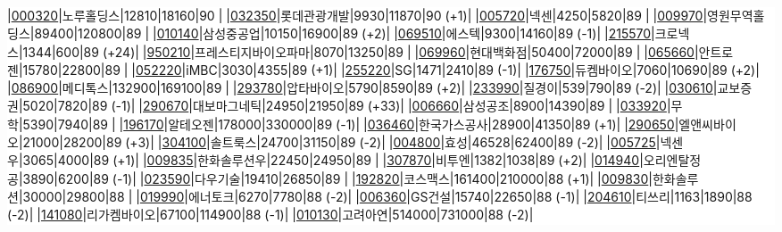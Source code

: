 |[000320](https://finance.daum.net/quotes/A000320)|노루홀딩스|12810|18160|90 |
|[032350](https://finance.daum.net/quotes/A032350)|롯데관광개발|9930|11870|90 (+1)|
|[005720](https://finance.daum.net/quotes/A005720)|넥센|4250|5820|89 |
|[009970](https://finance.daum.net/quotes/A009970)|영원무역홀딩스|89400|120800|89 |
|[010140](https://finance.daum.net/quotes/A010140)|삼성중공업|10150|16900|89 (+2)|
|[069510](https://finance.daum.net/quotes/A069510)|에스텍|9300|14160|89 (-1)|
|[215570](https://finance.daum.net/quotes/A215570)|크로넥스|1344|600|89 (+24)|
|[950210](https://finance.daum.net/quotes/A950210)|프레스티지바이오파마|8070|13250|89 |
|[069960](https://finance.daum.net/quotes/A069960)|현대백화점|50400|72000|89 |
|[065660](https://finance.daum.net/quotes/A065660)|안트로젠|15780|22800|89 |
|[052220](https://finance.daum.net/quotes/A052220)|iMBC|3030|4355|89 (+1)|
|[255220](https://finance.daum.net/quotes/A255220)|SG|1471|2410|89 (-1)|
|[176750](https://finance.daum.net/quotes/A176750)|듀켐바이오|7060|10690|89 (+2)|
|[086900](https://finance.daum.net/quotes/A086900)|메디톡스|132900|169100|89 |
|[293780](https://finance.daum.net/quotes/A293780)|압타바이오|5790|8590|89 (+2)|
|[233990](https://finance.daum.net/quotes/A233990)|질경이|539|790|89 (-2)|
|[030610](https://finance.daum.net/quotes/A030610)|교보증권|5020|7820|89 (-1)|
|[290670](https://finance.daum.net/quotes/A290670)|대보마그네틱|24950|21950|89 (+33)|
|[006660](https://finance.daum.net/quotes/A006660)|삼성공조|8900|14390|89 |
|[033920](https://finance.daum.net/quotes/A033920)|무학|5390|7940|89 |
|[196170](https://finance.daum.net/quotes/A196170)|알테오젠|178000|330000|89 (-1)|
|[036460](https://finance.daum.net/quotes/A036460)|한국가스공사|28900|41350|89 (+1)|
|[290650](https://finance.daum.net/quotes/A290650)|엘앤씨바이오|21000|28200|89 (+3)|
|[304100](https://finance.daum.net/quotes/A304100)|솔트룩스|24700|31150|89 (-2)|
|[004800](https://finance.daum.net/quotes/A004800)|효성|46528|62400|89 (-2)|
|[005725](https://finance.daum.net/quotes/A005725)|넥센우|3065|4000|89 (+1)|
|[009835](https://finance.daum.net/quotes/A009835)|한화솔루션우|22450|24950|89 |
|[307870](https://finance.daum.net/quotes/A307870)|비투엔|1382|1038|89 (+2)|
|[014940](https://finance.daum.net/quotes/A014940)|오리엔탈정공|3890|6200|89 (-1)|
|[023590](https://finance.daum.net/quotes/A023590)|다우기술|19410|26850|89 |
|[192820](https://finance.daum.net/quotes/A192820)|코스맥스|161400|210000|88 (+1)|
|[009830](https://finance.daum.net/quotes/A009830)|한화솔루션|30000|29800|88 |
|[019990](https://finance.daum.net/quotes/A019990)|에너토크|6270|7780|88 (-2)|
|[006360](https://finance.daum.net/quotes/A006360)|GS건설|15740|22650|88 (-1)|
|[204610](https://finance.daum.net/quotes/A204610)|티쓰리|1163|1890|88 (-2)|
|[141080](https://finance.daum.net/quotes/A141080)|리가켐바이오|67100|114900|88 (-1)|
|[010130](https://finance.daum.net/quotes/A010130)|고려아연|514000|731000|88 (-2)|